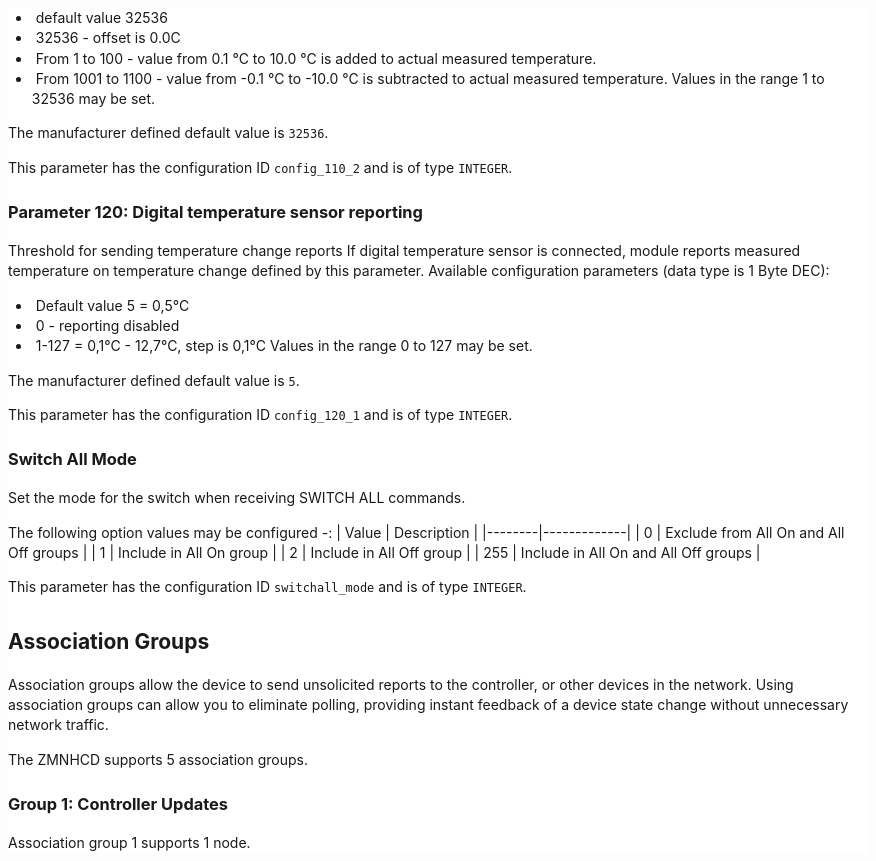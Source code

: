   *  default value 32536
  *  32536 - offset is 0.0C
  *  From 1 to 100 - value from 0.1 °C to 10.0 °C is added to actual measured temperature.
  *  From 1001 to 1100 - value from -0.1 °C to -10.0 °C is subtracted to actual measured temperature.
Values in the range 1 to 32536 may be set.

The manufacturer defined default value is ```32536```.

This parameter has the configuration ID ```config_110_2``` and is of type ```INTEGER```.


### Parameter 120: Digital temperature sensor reporting

Threshold for sending temperature change reports
If digital temperature sensor is connected, module reports measured temperature on temperature change defined by this parameter. Available configuration parameters (data type is 1 Byte DEC):

  *  Default value 5 = 0,5°C
  *  0 - reporting disabled
  *  1-127 = 0,1°C - 12,7°C, step is 0,1°C
Values in the range 0 to 127 may be set.

The manufacturer defined default value is ```5```.

This parameter has the configuration ID ```config_120_1``` and is of type ```INTEGER```.

### Switch All Mode

Set the mode for the switch when receiving SWITCH ALL commands.

The following option values may be configured -:
| Value  | Description |
|--------|-------------|
| 0 | Exclude from All On and All Off groups |
| 1 | Include in All On group |
| 2 | Include in All Off group |
| 255 | Include in All On and All Off groups |

This parameter has the configuration ID ```switchall_mode``` and is of type ```INTEGER```.


## Association Groups

Association groups allow the device to send unsolicited reports to the controller, or other devices in the network. Using association groups can allow you to eliminate polling, providing instant feedback of a device state change without unnecessary network traffic.

The ZMNHCD supports 5 association groups.

### Group 1: Controller Updates


Association group 1 supports 1 node.
